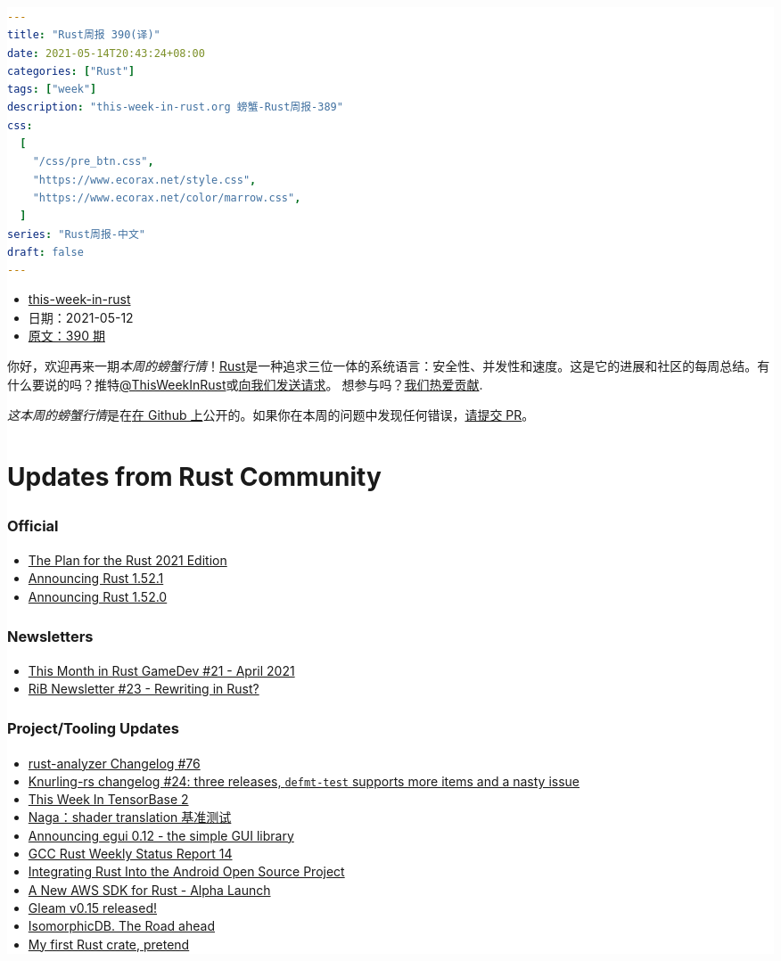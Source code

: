 ```yaml
---
title: "Rust周报 390(译)"
date: 2021-05-14T20:43:24+08:00
categories: ["Rust"]
tags: ["week"]
description: "this-week-in-rust.org 螃蟹-Rust周报-389"
css:
  [
    "/css/pre_btn.css",
    "https://www.ecorax.net/style.css",
    "https://www.ecorax.net/color/marrow.css",
  ]
series: "Rust周报-中文"
draft: false
---
```



- [this-week-in-rust](https://this-week-in-rust.org)
- 日期：2021-05-12
- [原文：390 期](https://this-week-in-rust.org/blog/2021/12/05/this-week-in-rust-390/)

你好，欢迎再来一期*本周的螃蟹行情*！[Rust](http://rust-lang.org)是一种追求三位一体的系统语言：安全性、并发性和速度。这是它的进展和社区的每周总结。有什么要说的吗？推特[@ThisWeekInRust](https://twitter.com/ThisWeekInRust)或[向我们发送请求](https://github.com/cmr/this-week-in-rust)。 想参与吗？[我们热爱贡献](https://github.com/rust-lang/rust/blob/master/CONTRIBUTING.md).

*这本周的螃蟹行情*是在[在 Github 上](https://github.com/cmr/this-week-in-rust)公开的。如果你在本周的问题中发现任何错误，[请提交 PR](https://github.com/cmr/this-week-in-rust/pulls)。

# Updates from Rust Community

### Official

- [The Plan for the Rust 2021 Edition](https://blog.rust-lang.org/2021/05/11/edition-2021.html)
- [Announcing Rust 1.52.1](https://blog.rust-lang.org/2021/05/10/Rust-1.52.1.html)
- [Announcing Rust 1.52.0](https://blog.rust-lang.org/2021/05/06/Rust-1.52.0.html)

### Newsletters

- [This Month in Rust GameDev #21 - April 2021](https://gamedev.rs/news/021/)
- [RiB Newsletter #23 - Rewriting in Rust?](https://www.reddit.com/r/rust/comments/n5xhku/rib_newsletter_23_rewriting_in_rust/)

### Project/Tooling Updates

- [rust-analyzer Changelog #76](https://rust-analyzer.github.io/thisweek/2021/05/10/changelog-76.html)
- [Knurling-rs changelog #24: three releases, `defmt-test` supports more items and a nasty issue](https://ferrous-systems.com/blog/knurling-changelog-24/)
- [This Week In TensorBase 2](https://tensorbase.io/thisweek/2021-05-10-tw_2/)
- [Naga：shader translation 基准测试](https://gfx-rs.github.io/2021/05/09/dota2-msl-compilation.html)
- [Announcing egui 0.12 - the simple GUI library](https://www.reddit.com/r/rust/comments/n9f6vt/announcing_egui_012_the_simple_gui_library/)
- [GCC Rust Weekly Status Report 14](https://thephilbert.io/2021/05/10/gcc-rust-weekly-status-report-14/)
- [Integrating Rust Into the Android Open Source Project](https://security.googleblog.com/2021/05/integrating-rust-into-android-open.html)
- [A New AWS SDK for Rust - Alpha Launch](https://aws.amazon.com/blogs/developer/a-new-aws-sdk-for-rust-alpha-launch/)
- [Gleam v0.15 released!](https://gleam.run/news/gleam-v0.15-released/)
- [IsomorphicDB. The Road ahead](https://isomorphicdb.io/blog/2021/05/11/IsomorphicDB-The-Road-ahead/)
- [My first Rust crate, pretend](https://sfietkonstantin.github.io/2021/05/10/First-Crate-Pretend.html)

[submit_crate]: https://users.rust-lang.org/t/crate-of-the-week/2704
[guidelines]: https://users.rust-lang.org/t/twir-call-for-participation/4821
[merged]: https://github.com/search?q=is%3Apr+org%3Arust-lang+is%3Amerged+merged%3A2021-05-03..2021-05-10